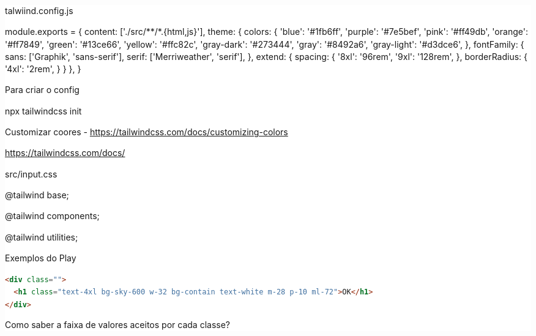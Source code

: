 talwiind.config.js

module.exports = {
  content: ['./src/**/*.{html,js}'],
  theme: {
    colors: {
      'blue': '#1fb6ff',
      'purple': '#7e5bef',
      'pink': '#ff49db',
      'orange': '#ff7849',
      'green': '#13ce66',
      'yellow': '#ffc82c',
      'gray-dark': '#273444',
      'gray': '#8492a6',
      'gray-light': '#d3dce6',
    },
    fontFamily: {
      sans: ['Graphik', 'sans-serif'],
      serif: ['Merriweather', 'serif'],
    },
    extend: {
      spacing: {
        '8xl': '96rem',
        '9xl': '128rem',
      },
      borderRadius: {
        '4xl': '2rem',
      }
    }
  },
}

Para criar o config

npx tailwindcss init

Customizar coores - https://tailwindcss.com/docs/customizing-colors

https://tailwindcss.com/docs/

src/input.css

@tailwind base;

@tailwind components;

@tailwind utilities;

Exemplos do Play
```html
<div class="">
  <h1 class="text-4xl bg-sky-600 w-32 bg-contain text-white m-28 p-10 ml-72">OK</h1>
</div>
```
Como saber a faixa de valores aceitos por cada classe?
